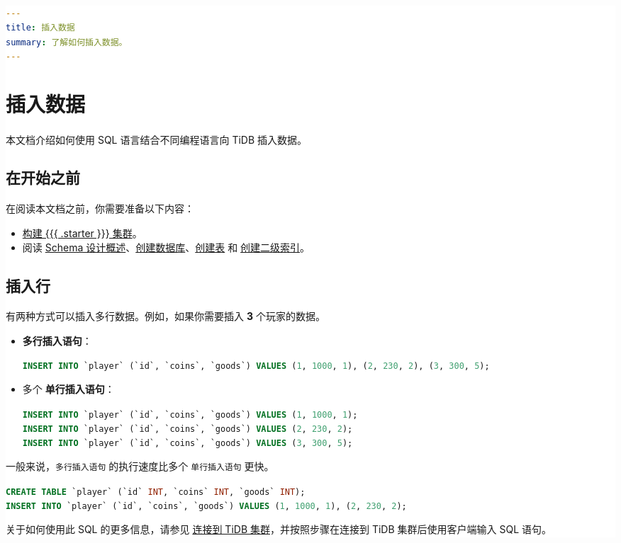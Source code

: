```yaml
---
title: 插入数据
summary: 了解如何插入数据。
---
```




# 插入数据

本文档介绍如何使用 SQL 语言结合不同编程语言向 TiDB 插入数据。

## 在开始之前

在阅读本文档之前，你需要准备以下内容：

- [构建 {{{ .starter }}} 集群](/develop/dev-guide-build-cluster-in-cloud.md)。
- 阅读 [Schema 设计概述](/develop/dev-guide-schema-design-overview.md)、[创建数据库](/develop/dev-guide-create-database.md)、[创建表](/develop/dev-guide-create-table.md) 和 [创建二级索引](/develop/dev-guide-create-secondary-indexes.md)。

## 插入行

有两种方式可以插入多行数据。例如，如果你需要插入 **3** 个玩家的数据。

- **多行插入语句**：

    
    ```sql
    INSERT INTO `player` (`id`, `coins`, `goods`) VALUES (1, 1000, 1), (2, 230, 2), (3, 300, 5);
    ```

- 多个 **单行插入语句**：

    
    ```sql
    INSERT INTO `player` (`id`, `coins`, `goods`) VALUES (1, 1000, 1);
    INSERT INTO `player` (`id`, `coins`, `goods`) VALUES (2, 230, 2);
    INSERT INTO `player` (`id`, `coins`, `goods`) VALUES (3, 300, 5);
    ```

一般来说，`多行插入语句` 的执行速度比多个 `单行插入语句` 更快。

<SimpleTab>
<div label="SQL">

```sql
CREATE TABLE `player` (`id` INT, `coins` INT, `goods` INT);
INSERT INTO `player` (`id`, `coins`, `goods`) VALUES (1, 1000, 1), (2, 230, 2);
```

关于如何使用此 SQL 的更多信息，请参见 [连接到 TiDB 集群](/develop/dev-guide-build-cluster-in-cloud.md#step-2-connect-to-a-cluster)，并按照步骤在连接到 TiDB 集群后使用客户端输入 SQL 语句。

</div>
